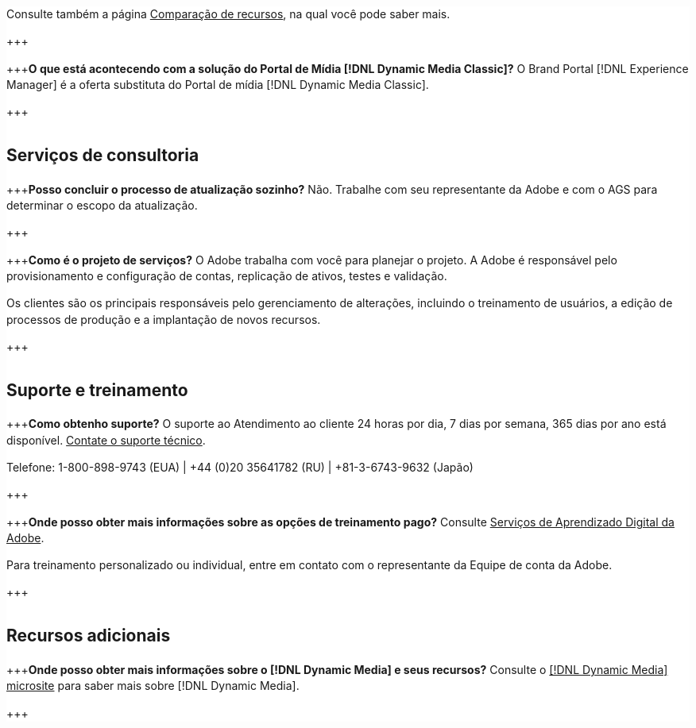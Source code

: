 Consulte também a página [Comparação de recursos](/help/using/upgrade-feature-comparison.md), na qual você pode saber mais.

+++

+++**O que está acontecendo com a solução do Portal de Mídia [!DNL Dynamic Media Classic]?**
O Brand Portal [!DNL Experience Manager] é a oferta substituta do Portal de mídia [!DNL Dynamic Media Classic].

+++

## Serviços de consultoria

+++**Posso concluir o processo de atualização sozinho?**
Não. Trabalhe com seu representante da Adobe e com o AGS para determinar o escopo da atualização.

+++

+++**Como é o projeto de serviços?**
O Adobe trabalha com você para planejar o projeto. A Adobe é responsável pelo provisionamento e configuração de contas, replicação de ativos, testes e validação.

Os clientes são os principais responsáveis pelo gerenciamento de alterações, incluindo o treinamento de usuários, a edição de processos de produção e a implantação de novos recursos.

+++

## Suporte e treinamento

+++**Como obtenho suporte?**
O suporte ao Atendimento ao cliente 24 horas por dia, 7 dias por semana, 365 dias por ano está disponível. [Contate o suporte técnico](https://experienceleague.adobe.com/pt-br?support-solution=General#support).

Telefone: 1-800-898-9743 (EUA) | +44 (0)20 35641782 (RU) | +81-3-6743-9632 (Japão)

+++

+++**Onde posso obter mais informações sobre as opções de treinamento pago?**
Consulte [Serviços de Aprendizado Digital da Adobe](https://learning.adobe.com).

Para treinamento personalizado ou individual, entre em contato com o representante da Equipe de conta da Adobe.

+++

## Recursos adicionais

+++**Onde posso obter mais informações sobre o [!DNL Dynamic Media] e seus recursos?**
Consulte o [[!DNL Dynamic Media] microsite](https://landing.adobe.com/en/na/dynamic-media/ctir-2755/solutions.html) para saber mais sobre [!DNL Dynamic Media].

+++
